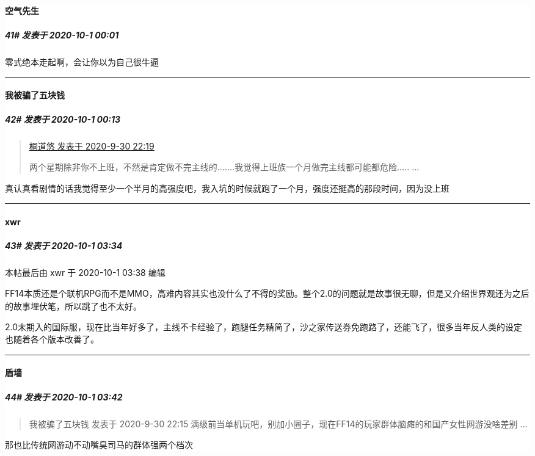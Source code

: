 ####  空气先生  
##### 41#       发表于 2020-10-1 00:01




零式绝本走起啊，会让你以为自己很牛逼







-----

####  我被骗了五块钱  
##### 42#       发表于 2020-10-1 00:13



<blockquote><a href="httphttps://bbs.saraba1st.com/2b/forum.php?mod=redirect&amp;goto=findpost&amp;pid=48913734&amp;ptid=1962732" target="_blank">桐道悠 发表于 2020-9-30 22:19</a>

两个星期除非你不上班，不然是肯定做不完主线的.......我觉得上班族一个月做完主线都可能都危险..... ...</blockquote>
真认真看剧情的话我觉得至少一个半月的高强度吧，我入坑的时候就跑了一个月，强度还挺高的那段时间，因为没上班







-----

####  xwr  
##### 43#       发表于 2020-10-1 03:34



 本帖最后由 xwr 于 2020-10-1 03:38 编辑 

FF14本质还是个联机RPG而不是MMO，高难内容其实也没什么了不得的奖励。整个2.0的问题就是故事很无聊，但是又介绍世界观还为之后的故事埋伏笔，所以跳了也不太好。


2.0末期入的国际服，现在比当年好多了，主线不卡经验了，跑腿任务精简了，沙之家传送券免跑路了，还能飞了，很多当年反人类的设定也随着各个版本改善了。








-----

####  盾墙  
##### 44#       发表于 2020-10-1 03:42



<blockquote>我被骗了五块钱 发表于 2020-9-30 22:15
满级前当单机玩吧，别加小圈子，现在FF14的玩家群体脑瘫的和国产女性网游没啥差别 ...</blockquote>
那也比传统网游动不动嘴臭司马的群体强两个档次



